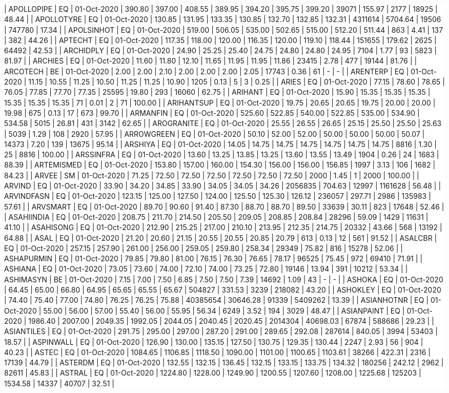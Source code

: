 | APOLLOPIPE | EQ | 01-Oct-2020 | 390.80 | 397.00 | 408.55 | 389.95 | 394.20 | 395.75 | 399.20 | 39071 | 155.97 | 2177 | 18925 | 48.44 |
| APOLLOTYRE | EQ | 01-Oct-2020 | 130.85 | 131.95 | 133.35 | 130.85 | 132.70 | 132.85 | 132.31 | 4311614 | 5704.64 | 19506 | 747780 | 17.34 |
| APOLSINHOT | EQ | 01-Oct-2020 | 519.00 | 506.05 | 535.00 | 502.65 | 515.00 | 512.20 | 511.44 | 863 | 4.41 | 137 | 382 | 44.26 |
| APTECHT | EQ | 01-Oct-2020 | 117.35 | 118.00 | 120.00 | 116.35 | 120.00 | 119.10 | 118.44 | 151655 | 179.62 | 2625 | 64492 | 42.53 |
| ARCHIDPLY | EQ | 01-Oct-2020 | 24.90 | 25.25 | 25.40 | 24.75 | 24.80 | 24.80 | 24.95 | 7104 | 1.77 | 93 | 5823 | 81.97 |
| ARCHIES | EQ | 01-Oct-2020 | 11.60 | 11.80 | 12.10 | 11.65 | 11.95 | 11.95 | 11.86 | 23415 | 2.78 | 477 | 19144 | 81.76 |
| ARCOTECH | BE | 01-Oct-2020 | 2.00 | 2.00 | 2.10 | 2.00 | 2.00 | 2.00 | 2.05 | 17743 | 0.36 | 61 | - | - |
| ARENTERP | EQ | 01-Oct-2020 | 11.15 | 10.55 | 11.25 | 10.50 | 11.25 | 11.25 | 10.90 | 1205 | 0.13 | 5 | 3 | 0.25 |
| ARIES | EQ | 01-Oct-2020 | 77.15 | 78.60 | 78.65 | 76.05 | 77.85 | 77.70 | 77.35 | 25595 | 19.80 | 293 | 16060 | 62.75 |
| ARIHANT | EQ | 01-Oct-2020 | 15.90 | 15.35 | 15.35 | 15.35 | 15.35 | 15.35 | 15.35 | 71 | 0.01 | 2 | 71 | 100.00 |
| ARIHANTSUP | EQ | 01-Oct-2020 | 19.75 | 20.65 | 20.65 | 19.75 | 20.00 | 20.00 | 19.98 | 675 | 0.13 | 17 | 673 | 99.70 |
| ARMANFIN | EQ | 01-Oct-2020 | 525.60 | 522.85 | 540.00 | 522.85 | 535.00 | 534.90 | 534.58 | 5015 | 26.81 | 431 | 3142 | 62.65 |
| AROGRANITE | EQ | 01-Oct-2020 | 25.55 | 26.55 | 26.65 | 25.15 | 25.50 | 25.50 | 25.63 | 5039 | 1.29 | 108 | 2920 | 57.95 |
| ARROWGREEN | EQ | 01-Oct-2020 | 50.10 | 52.00 | 52.00 | 50.00 | 50.00 | 50.00 | 50.07 | 14373 | 7.20 | 139 | 13675 | 95.14 |
| ARSHIYA | EQ | 01-Oct-2020 | 14.05 | 14.75 | 14.75 | 14.75 | 14.75 | 14.75 | 14.75 | 8816 | 1.30 | 25 | 8816 | 100.00 |
| ARSSINFRA | EQ | 01-Oct-2020 | 13.60 | 13.25 | 13.85 | 13.25 | 13.60 | 13.55 | 13.49 | 1904 | 0.26 | 24 | 1683 | 88.39 |
| ARTEMISMED | EQ | 01-Oct-2020 | 153.80 | 157.00 | 160.00 | 154.30 | 156.00 | 156.00 | 156.85 | 1997 | 3.13 | 106 | 1682 | 84.23 |
| ARVEE | SM | 01-Oct-2020 | 71.25 | 72.50 | 72.50 | 72.50 | 72.50 | 72.50 | 72.50 | 2000 | 1.45 | 1 | 2000 | 100.00 |
| ARVIND | EQ | 01-Oct-2020 | 33.90 | 34.20 | 34.85 | 33.90 | 34.05 | 34.05 | 34.26 | 2056835 | 704.63 | 12997 | 1161628 | 56.48 |
| ARVINDFASN | EQ | 01-Oct-2020 | 123.15 | 125.00 | 127.50 | 124.00 | 125.50 | 125.30 | 126.12 | 236057 | 297.71 | 2986 | 135983 | 57.61 |
| ARVSMART | EQ | 01-Oct-2020 | 89.70 | 90.60 | 91.40 | 87.30 | 88.70 | 88.70 | 89.50 | 33639 | 30.11 | 823 | 17648 | 52.46 |
| ASAHIINDIA | EQ | 01-Oct-2020 | 208.75 | 211.70 | 214.50 | 205.50 | 209.05 | 208.85 | 208.84 | 28296 | 59.09 | 1429 | 11631 | 41.10 |
| ASAHISONG | EQ | 01-Oct-2020 | 212.90 | 215.25 | 217.00 | 210.10 | 213.95 | 212.35 | 214.75 | 20332 | 43.66 | 568 | 13192 | 64.88 |
| ASAL | EQ | 01-Oct-2020 | 21.20 | 20.60 | 21.15 | 20.55 | 20.55 | 20.85 | 20.79 | 613 | 0.13 | 12 | 561 | 91.52 |
| ASALCBR | EQ | 01-Oct-2020 | 257.15 | 257.90 | 261.00 | 256.00 | 259.05 | 259.80 | 258.34 | 29349 | 75.82 | 816 | 15278 | 52.06 |
| ASHAPURMIN | EQ | 01-Oct-2020 | 79.85 | 79.80 | 81.00 | 76.15 | 76.30 | 76.65 | 78.17 | 96525 | 75.45 | 972 | 69410 | 71.91 |
| ASHIANA | EQ | 01-Oct-2020 | 73.05 | 73.60 | 74.00 | 72.10 | 74.00 | 73.25 | 72.80 | 19146 | 13.94 | 391 | 10212 | 53.34 |
| ASHIMASYN | BE | 01-Oct-2020 | 7.15 | 7.00 | 7.50 | 6.85 | 7.50 | 7.50 | 7.39 | 14692 | 1.09 | 43 | - | - |
| ASHOKA | EQ | 01-Oct-2020 | 64.45 | 65.00 | 66.80 | 64.95 | 65.65 | 65.55 | 65.67 | 504827 | 331.53 | 3239 | 218082 | 43.20 |
| ASHOKLEY | EQ | 01-Oct-2020 | 74.40 | 75.40 | 77.00 | 74.80 | 76.25 | 76.25 | 75.88 | 40385654 | 30646.28 | 91339 | 5409262 | 13.39 |
| ASIANHOTNR | EQ | 01-Oct-2020 | 55.00 | 56.00 | 57.00 | 55.40 | 56.00 | 55.95 | 56.34 | 6249 | 3.52 | 194 | 3029 | 48.47 |
| ASIANPAINT | EQ | 01-Oct-2020 | 1986.40 | 2007.00 | 2049.35 | 1992.05 | 2044.05 | 2040.45 | 2020.45 | 2014304 | 40698.03 | 67874 | 588686 | 29.23 |
| ASIANTILES | EQ | 01-Oct-2020 | 291.75 | 295.00 | 297.00 | 287.20 | 291.00 | 289.65 | 292.08 | 287614 | 840.05 | 3994 | 53403 | 18.57 |
| ASPINWALL | EQ | 01-Oct-2020 | 126.90 | 130.00 | 135.15 | 127.50 | 130.75 | 129.35 | 130.44 | 2247 | 2.93 | 56 | 904 | 40.23 |
| ASTEC | EQ | 01-Oct-2020 | 1084.65 | 1106.85 | 1118.50 | 1090.00 | 1101.00 | 1100.65 | 1103.61 | 38266 | 422.31 | 2316 | 17139 | 44.79 |
| ASTERDM | EQ | 01-Oct-2020 | 132.55 | 132.15 | 136.45 | 132.15 | 133.15 | 133.75 | 134.32 | 180256 | 242.12 | 2962 | 82611 | 45.83 |
| ASTRAL | EQ | 01-Oct-2020 | 1224.80 | 1228.00 | 1249.90 | 1200.55 | 1207.60 | 1208.00 | 1225.68 | 125203 | 1534.58 | 14337 | 40707 | 32.51 |